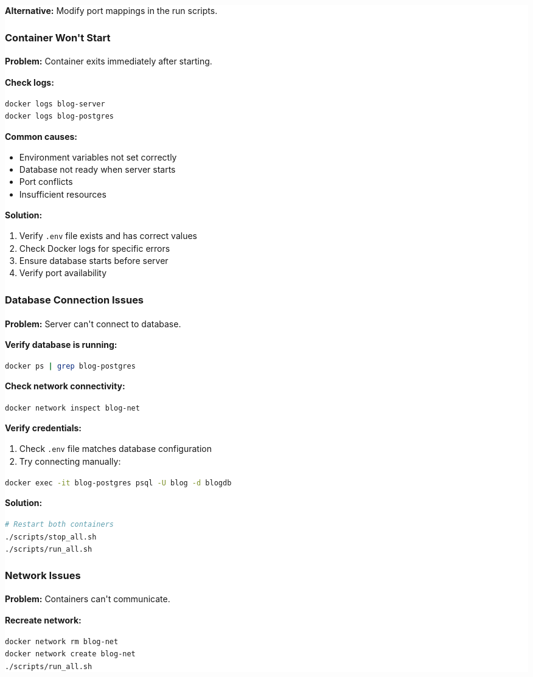 **Alternative:** Modify port mappings in the run scripts.

### Container Won't Start

**Problem:** Container exits immediately after starting.

**Check logs:**
```bash
docker logs blog-server
docker logs blog-postgres
```

**Common causes:**
- Environment variables not set correctly
- Database not ready when server starts
- Port conflicts
- Insufficient resources

**Solution:**
1. Verify `.env` file exists and has correct values
2. Check Docker logs for specific errors
3. Ensure database starts before server
4. Verify port availability

### Database Connection Issues

**Problem:** Server can't connect to database.

**Verify database is running:**
```bash
docker ps | grep blog-postgres
```

**Check network connectivity:**
```bash
docker network inspect blog-net
```

**Verify credentials:**
1. Check `.env` file matches database configuration
2. Try connecting manually:
```bash
docker exec -it blog-postgres psql -U blog -d blogdb
```

**Solution:**
```bash
# Restart both containers
./scripts/stop_all.sh
./scripts/run_all.sh
```

### Network Issues

**Problem:** Containers can't communicate.

**Recreate network:**
```bash
docker network rm blog-net
docker network create blog-net
./scripts/run_all.sh
```
